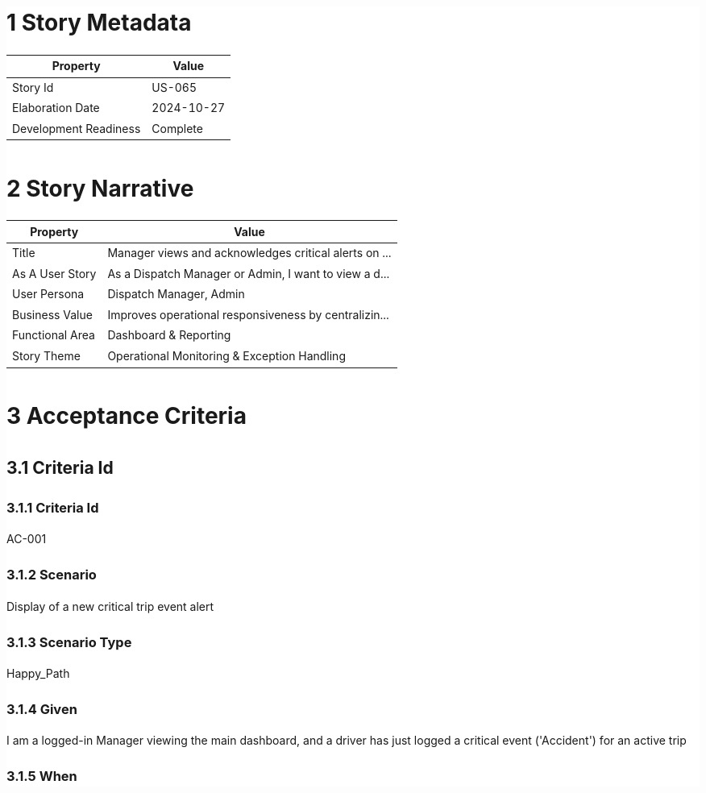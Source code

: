 # 1 Story Metadata

| Property | Value |
|----------|-------|
| Story Id | US-065 |
| Elaboration Date | 2024-10-27 |
| Development Readiness | Complete |

# 2 Story Narrative

| Property | Value |
|----------|-------|
| Title | Manager views and acknowledges critical alerts on ... |
| As A User Story | As a Dispatch Manager or Admin, I want to view a d... |
| User Persona | Dispatch Manager, Admin |
| Business Value | Improves operational responsiveness by centralizin... |
| Functional Area | Dashboard & Reporting |
| Story Theme | Operational Monitoring & Exception Handling |

# 3 Acceptance Criteria

## 3.1 Criteria Id

### 3.1.1 Criteria Id

AC-001

### 3.1.2 Scenario

Display of a new critical trip event alert

### 3.1.3 Scenario Type

Happy_Path

### 3.1.4 Given

I am a logged-in Manager viewing the main dashboard, and a driver has just logged a critical event ('Accident') for an active trip

### 3.1.5 When
